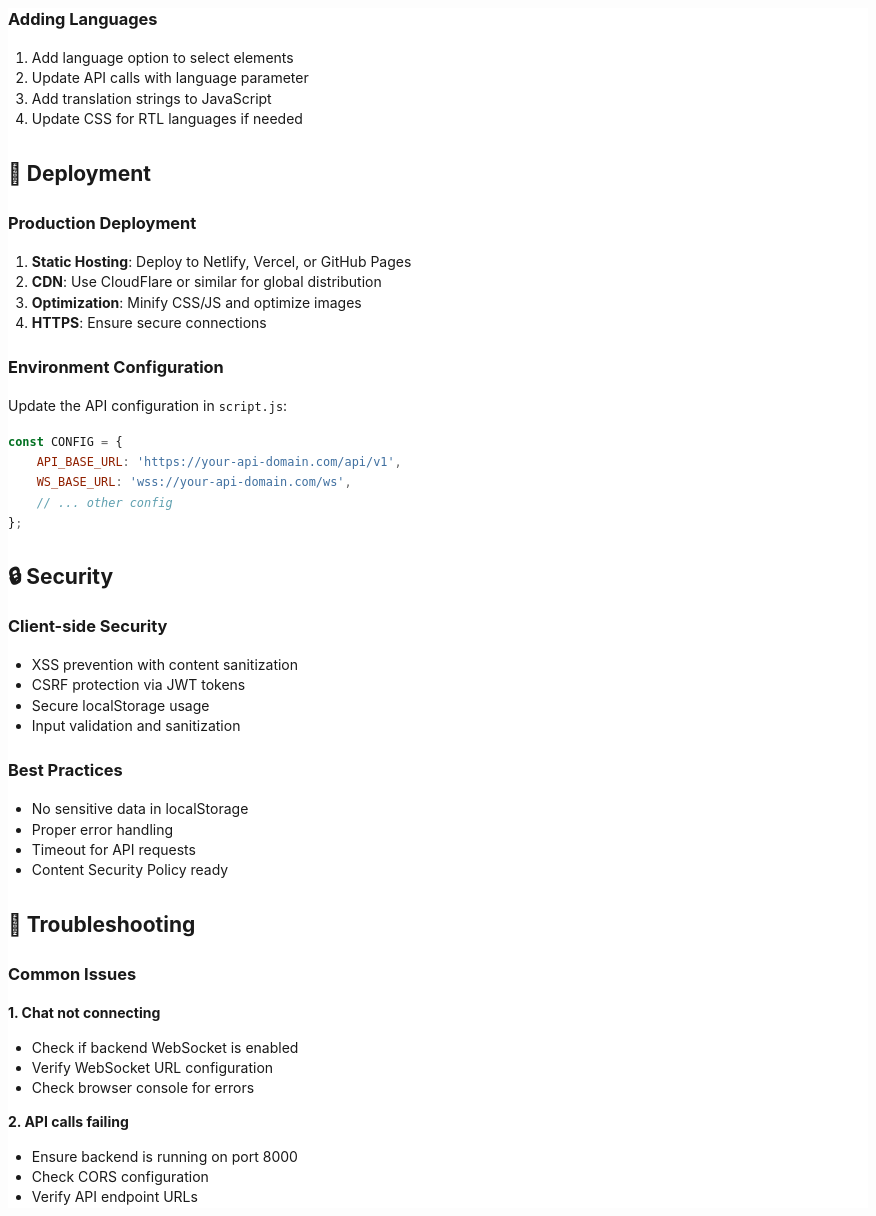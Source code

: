 ### Adding Languages
1. Add language option to select elements
2. Update API calls with language parameter
3. Add translation strings to JavaScript
4. Update CSS for RTL languages if needed

## 🚀 Deployment

### Production Deployment
1. **Static Hosting**: Deploy to Netlify, Vercel, or GitHub Pages
2. **CDN**: Use CloudFlare or similar for global distribution
3. **Optimization**: Minify CSS/JS and optimize images
4. **HTTPS**: Ensure secure connections

### Environment Configuration
Update the API configuration in `script.js`:

```javascript
const CONFIG = {
    API_BASE_URL: 'https://your-api-domain.com/api/v1',
    WS_BASE_URL: 'wss://your-api-domain.com/ws',
    // ... other config
};
```

## 🔒 Security

### Client-side Security
- XSS prevention with content sanitization
- CSRF protection via JWT tokens
- Secure localStorage usage
- Input validation and sanitization

### Best Practices
- No sensitive data in localStorage
- Proper error handling
- Timeout for API requests
- Content Security Policy ready

## 🐛 Troubleshooting

### Common Issues

**1. Chat not connecting**
- Check if backend WebSocket is enabled
- Verify WebSocket URL configuration
- Check browser console for errors

**2. API calls failing**
- Ensure backend is running on port 8000
- Check CORS configuration
- Verify API endpoint URLs
